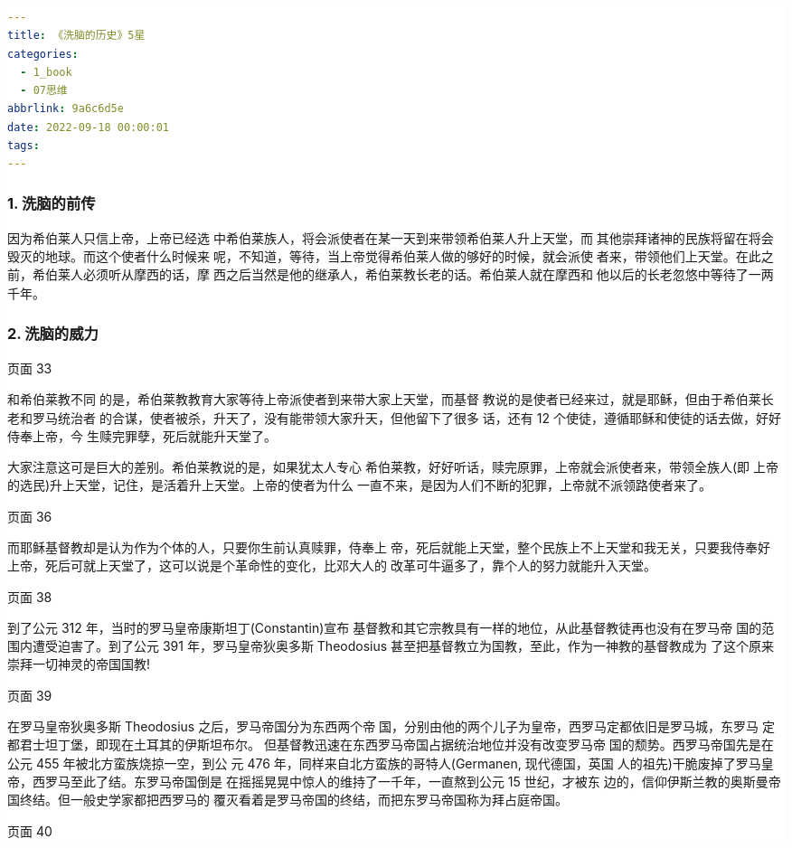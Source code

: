 ```yaml
---
title: 《洗脑的历史》5星
categories:
  - 1_book
  - 07思维
abbrlink: 9a6c6d5e
date: 2022-09-18 00:00:01
tags:
---
```


### 1. 洗脑的前传

因为希伯莱人只信上帝，上帝已经选 中希伯莱族人，将会派使者在某一天到来带领希伯莱人升上天堂，而 其他崇拜诸神的民族将留在将会毁灭的地球。而这个使者什么时候来 呢，不知道，等待，当上帝觉得希伯莱人做的够好的时候，就会派使 者来，带领他们上天堂。在此之前，希伯莱人必须听从摩西的话，摩 西之后当然是他的继承人，希伯莱教长老的话。希伯莱人就在摩西和 他以后的长老忽悠中等待了一两千年。



### 2. 洗脑的威力

页面 33

和希伯莱教不同 的是，希伯莱教教育大家等待上帝派使者到来带大家上天堂，而基督 教说的是使者已经来过，就是耶稣，但由于希伯莱长老和罗马统治者 的合谋，使者被杀，升天了，没有能带领大家升天，但他留下了很多 话，还有 12 个使徒，遵循耶稣和使徒的话去做，好好侍奉上帝，今 生赎完罪孽，死后就能升天堂了。

大家注意这可是巨大的差别。希伯莱教说的是，如果犹太人专心 希伯莱教，好好听话，赎完原罪，上帝就会派使者来，带领全族人(即 上帝的选民)升上天堂，记住，是活着升上天堂。上帝的使者为什么 一直不来，是因为人们不断的犯罪，上帝就不派领路使者来了。



页面 36



而耶稣基督教却是认为作为个体的人，只要你生前认真赎罪，侍奉上 帝，死后就能上天堂，整个民族上不上天堂和我无关，只要我侍奉好 上帝，死后可就上天堂了，这可以说是个革命性的变化，比邓大人的 改革可牛逼多了，靠个人的努力就能升入天堂。



页面 38



到了公元 312 年，当时的罗马皇帝康斯坦丁(Constantin)宣布 基督教和其它宗教具有一样的地位，从此基督教徒再也没有在罗马帝 国的范围内遭受迫害了。到了公元 391 年，罗马皇帝狄奥多斯 Theodosius 甚至把基督教立为国教，至此，作为一神教的基督教成为 了这个原来崇拜一切神灵的帝国国教!



页面 39



在罗马皇帝狄奥多斯 Theodosius 之后，罗马帝国分为东西两个帝 国，分别由他的两个儿子为皇帝，西罗马定都依旧是罗马城，东罗马 定都君士坦丁堡，即现在土耳其的伊斯坦布尔。 但基督教迅速在东西罗马帝国占据统治地位并没有改变罗马帝 国的颓势。西罗马帝国先是在公元 455 年被北方蛮族烧掠一空，到公 元 476 年，同样来自北方蛮族的哥特人(Germanen, 现代德国，英国 人的祖先)干脆废掉了罗马皇帝，西罗马至此了结。东罗马帝国倒是 在摇摇晃晃中惊人的维持了一千年，一直熬到公元 15 世纪，才被东 边的，信仰伊斯兰教的奥斯曼帝国终结。但一般史学家都把西罗马的 覆灭看着是罗马帝国的终结，而把东罗马帝国称为拜占庭帝国。



页面 40

